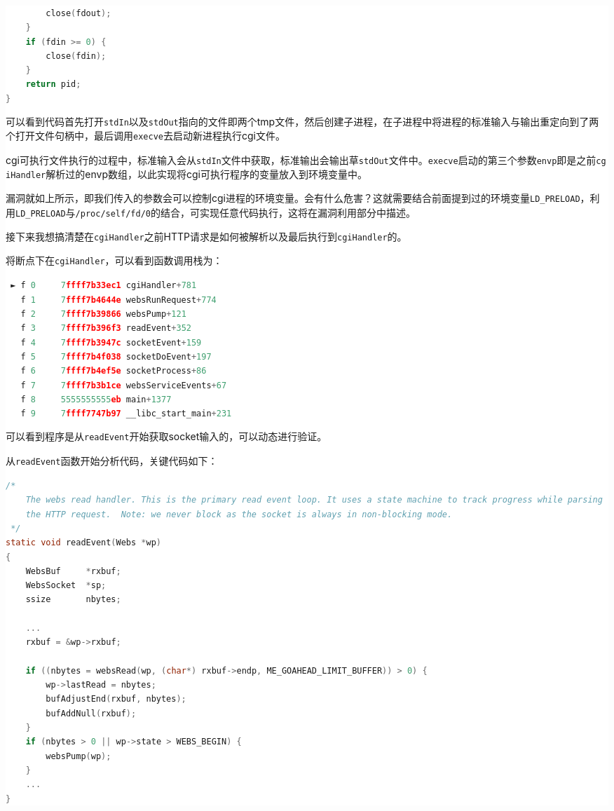 ```c
        close(fdout);
    }
    if (fdin >= 0) {
        close(fdin);
    }
    return pid;
}
```

可以看到代码首先打开`stdIn`以及`stdOut`指向的文件即两个tmp文件，然后创建子进程，在子进程中将进程的标准输入与输出重定向到了两个打开文件句柄中，最后调用`execve`去启动新进程执行cgi文件。

cgi可执行文件执行的过程中，标准输入会从`stdIn`文件中获取，标准输出会输出草`stdOut`文件中。`execve`启动的第三个参数`envp`即是之前`cgiHandler`解析过的envp数组，以此实现将cgi可执行程序的变量放入到环境变量中。



漏洞就如上所示，即我们传入的参数会可以控制cgi进程的环境变量。会有什么危害？这就需要结合前面提到过的环境变量`LD_PRELOAD`，利用`LD_PRELOAD`与`/proc/self/fd/0`的结合，可实现任意代码执行，这将在漏洞利用部分中描述。

接下来我想搞清楚在`cgiHandler`之前HTTP请求是如何被解析以及最后执行到`cgiHandler`的。

将断点下在`cgiHandler`，可以看到函数调用栈为：

```c
 ► f 0     7ffff7b33ec1 cgiHandler+781
   f 1     7ffff7b4644e websRunRequest+774
   f 2     7ffff7b39866 websPump+121
   f 3     7ffff7b396f3 readEvent+352
   f 4     7ffff7b3947c socketEvent+159
   f 5     7ffff7b4f038 socketDoEvent+197
   f 6     7ffff7b4ef5e socketProcess+86
   f 7     7ffff7b3b1ce websServiceEvents+67
   f 8     5555555555eb main+1377
   f 9     7ffff7747b97 __libc_start_main+231
```

可以看到程序是从`readEvent`开始获取socket输入的，可以动态进行验证。

从`readEvent`函数开始分析代码，关键代码如下：

```c
/*
    The webs read handler. This is the primary read event loop. It uses a state machine to track progress while parsing
    the HTTP request.  Note: we never block as the socket is always in non-blocking mode.
 */
static void readEvent(Webs *wp)
{
    WebsBuf     *rxbuf;
    WebsSocket  *sp;
    ssize       nbytes;

    ...
    rxbuf = &wp->rxbuf;

    if ((nbytes = websRead(wp, (char*) rxbuf->endp, ME_GOAHEAD_LIMIT_BUFFER)) > 0) {
        wp->lastRead = nbytes;
        bufAdjustEnd(rxbuf, nbytes);
        bufAddNull(rxbuf);
    }
    if (nbytes > 0 || wp->state > WEBS_BEGIN) {
        websPump(wp);
    }
    ...
}
```
